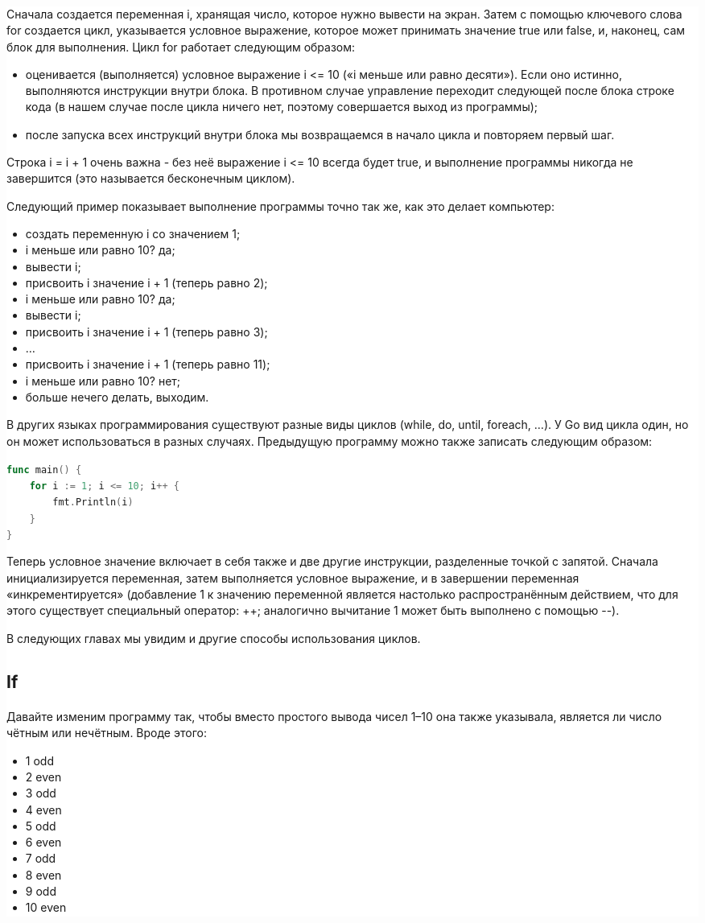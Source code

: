 Сначала создается переменная i, хранящая число, которое нужно вывести на экран. Затем с помощью ключевого слова for создается цикл, указывается условное выражение, которое может принимать значение true или false, и, наконец, сам блок для выполнения. Цикл for работает следующим образом:

- оценивается (выполняется) условное выражение i <= 10 («i меньше или равно десяти»). Если оно истинно, выполняются инструкции внутри блока. В противном случае управление переходит следующей после блока строке кода (в нашем случае после цикла ничего нет, поэтому совершается выход из программы);

- после запуска всех инструкций внутри блока мы возвращаемся в начало цикла и повторяем первый шаг.

Строка i = i + 1 очень важна - без неё выражение i <= 10 всегда будет true, и выполнение программы никогда не завершится (это называется бесконечным циклом).

Следующий пример показывает выполнение программы точно так же, как это делает компьютер:

- создать переменную i со значением 1;
- i меньше или равно 10? да;
- вывести i;
- присвоить i значение i + 1 (теперь равно 2);
- i меньше или равно 10? да;
- вывести i;
- присвоить i значение i + 1 (теперь равно 3);
- …
- присвоить i значение i + 1 (теперь равно 11);
- i меньше или равно 10? нет;
- больше нечего делать, выходим.
 
В других языках программирования существуют разные виды циклов (while, do, until, foreach, …). У Go вид цикла один, но он может использоваться в разных случаях. Предыдущую программу можно также записать следующим образом:
```Go
func main() {
    for i := 1; i <= 10; i++ {
        fmt.Println(i)
    }
}
```
Теперь условное значение включает в себя также и две другие инструкции, разделенные точкой с запятой. Сначала инициализируется переменная, затем выполняется условное выражение, и в завершении переменная «инкрементируется» (добавление 1 к значению переменной является настолько распространённым действием, что для этого существует специальный оператор: ++; аналогично вычитание 1 может быть выполнено с помощью --).

В следующих главах мы увидим и другие способы использования циклов.

## If ##
Давайте изменим программу так, чтобы вместо простого вывода чисел 1–10 она также указывала, является ли число чётным или нечётным. Вроде этого:

- 1 odd
- 2 even
- 3 odd
- 4 even
- 5 odd
- 6 even
- 7 odd
- 8 even
- 9 odd
- 10 even
